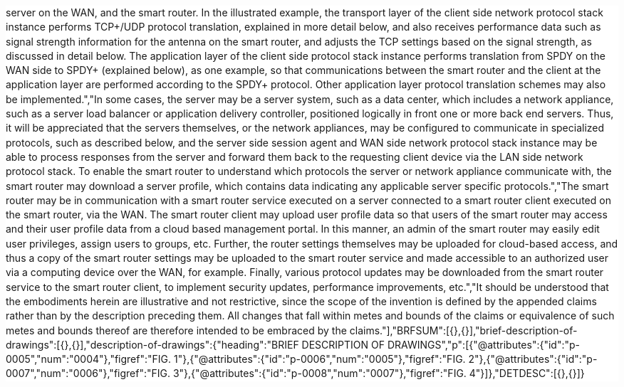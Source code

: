 server on the WAN, and the smart router. In the illustrated example, the transport layer of the client side network protocol stack instance performs TCP+\/UDP protocol translation, explained in more detail below, and also receives performance data such as signal strength information for the antenna on the smart router, and adjusts the TCP settings based on the signal strength, as discussed in detail below. The application layer of the client side protocol stack instance performs translation from SPDY on the WAN side to SPDY+ (explained below), as one example, so that communications between the smart router and the client at the application layer are performed according to the SPDY+ protocol. Other application layer protocol translation schemes may also be implemented.","In some cases, the server may be a server system, such as a data center, which includes a network appliance, such as a server load balancer or application delivery controller, positioned logically in front one or more back end servers. Thus, it will be appreciated that the servers themselves, or the network appliances, may be configured to communicate in specialized protocols, such as described below, and the server side session agent and WAN side network protocol stack instance may be able to process responses from the server and forward them back to the requesting client device via the LAN side network protocol stack. To enable the smart router to understand which protocols the server or network appliance communicate with, the smart router may download a server profile, which contains data indicating any applicable server specific protocols.","The smart router may be in communication with a smart router service executed on a server connected to a smart router client executed on the smart router, via the WAN. The smart router client may upload user profile data so that users of the smart router may access and their user profile data from a cloud based management portal. In this manner, an admin of the smart router may easily edit user privileges, assign users to groups, etc. Further, the router settings themselves may be uploaded for cloud-based access, and thus a copy of the smart router settings may be uploaded to the smart router service and made accessible to an authorized user via a computing device over the WAN, for example. Finally, various protocol updates may be downloaded from the smart router service to the smart router client, to implement security updates, performance improvements, etc.","It should be understood that the embodiments herein are illustrative and not restrictive, since the scope of the invention is defined by the appended claims rather than by the description preceding them. All changes that fall within metes and bounds of the claims or equivalence of such metes and bounds thereof are therefore intended to be embraced by the claims."],"BRFSUM":[{},{}],"brief-description-of-drawings":[{},{}],"description-of-drawings":{"heading":"BRIEF DESCRIPTION OF DRAWINGS","p":[{"@attributes":{"id":"p-0005","num":"0004"},"figref":"FIG. 1"},{"@attributes":{"id":"p-0006","num":"0005"},"figref":"FIG. 2"},{"@attributes":{"id":"p-0007","num":"0006"},"figref":"FIG. 3"},{"@attributes":{"id":"p-0008","num":"0007"},"figref":"FIG. 4"}]},"DETDESC":[{},{}]}
